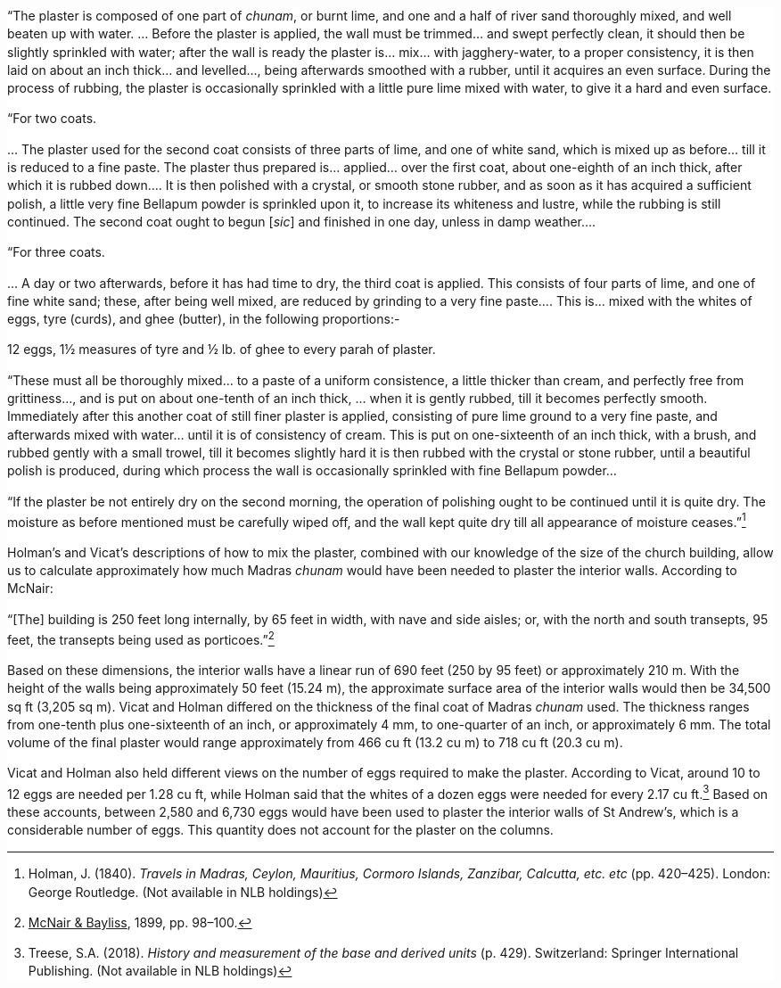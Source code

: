 “The plaster is composed of one part of *chunam*, or burnt lime, and one and a half of river sand thoroughly mixed, and well beaten up with water. … Before the plaster is applied, the wall must be trimmed… and swept perfectly clean, it should then be slightly sprinkled with water; after the wall is ready the plaster is… mix… with jagghery-water, to a proper consistency, it is then laid on about an inch thick… and levelled…, being afterwards smoothed with a rubber, until it acquires an even surface. During the process of rubbing, the plaster is occasionally sprinkled with a little pure lime mixed with water, to give it a hard and even surface.

“For two coats.

… The plaster used for the second coat consists of three parts of lime, and one of white sand, which is mixed up as before… till it is reduced to a fine paste. The plaster thus prepared is… applied… over the first coat, about one-eighth of an inch thick, after which it is rubbed down…. It is then polished with a crystal, or smooth stone rubber, and as soon as it has acquired a sufficient polish, a little very fine Bellapum powder is sprinkled upon it, to increase its whiteness and lustre, while the rubbing is still continued. The second coat ought to begun [*sic*] and finished in one day, unless in damp weather….

“For three coats.

… A day or two afterwards, before it has had time to dry, the third coat is applied. This consists of four parts of lime, and one of fine white sand; these, after being well mixed, are reduced by grinding to a very fine paste…. This is… mixed with the whites of eggs, tyre (curds), and ghee (butter), in the following proportions:-

12 eggs, 1½ measures of tyre and ½ lb. of ghee to every parah of plaster.

“These must all be thoroughly mixed… to a paste of a uniform consistence, a little thicker than cream, and perfectly free from grittiness…, and is put on about one-tenth of an inch thick, … when it is gently rubbed, till it becomes perfectly smooth. Immediately after this another coat of still finer plaster is applied, consisting of pure lime ground to a very fine paste, and afterwards mixed with water… until it is of consistency of cream. This is put on one-sixteenth of an inch thick, with a brush, and rubbed gently with a small trowel, till it becomes slightly hard it is then rubbed with the crystal or stone rubber, until a beautiful polish is produced, during which process the wall is occasionally sprinkled with fine Bellapum powder…

“If the plaster be not entirely dry on the second morning, the operation of polishing ought to be continued until it is quite dry. The moisture as before mentioned must be carefully wiped off, and the wall kept quite dry till all appearance of moisture ceases.”[^11]

Holman’s and Vicat’s descriptions of how to mix the plaster, combined with our knowledge of the size of the church building, allow us to calculate approximately how much Madras *chunam* would have been needed to plaster the interior walls. According to McNair:

“[The] building is 250 feet long internally, by 65 feet in width, with nave and side aisles; or, with the north and south transepts, 95 feet, the transepts being used as porticoes.”[^12]

Based on these dimensions, the interior walls have a linear run of 690 feet (250 by 95 feet) or approximately 210 m. With the height of the walls being approximately 50 feet (15.24 m), the approximate surface area of the interior walls would then be 34,500 sq ft (3,205 sq m). Vicat and Holman differed on the thickness of the final coat of Madras *chunam* used. The thickness ranges from one-tenth plus one-sixteenth of an inch, or approximately 4 mm, to one-quarter of an inch, or approximately 6 mm. The total volume of the final plaster would range approximately from 466 cu ft (13.2 cu m) to 718 cu ft (20.3 cu m).

Vicat and Holman also held different views on the number of eggs required to make the plaster. According to Vicat, around 10 to 12 eggs are needed per 1.28 cu ft, while Holman said that the whites of a dozen eggs were needed for every 2.17 cu ft.[^13] Based on these accounts, between 2,580 and 6,730 eggs would have been used to plaster the interior walls of St Andrew’s, which is a considerable number of eggs. This quantity does not account for the plaster on the columns. 


[^1]: St Andrew’s Cathedral is the second church building on the site of the original St Andrew’s Church, named after the patron saint of Scotland. The original building was designed by Government Superintendent of Public Works George D. Coleman and completed in 1836. After the spire of the church had been struck by lightning in 1845 and 1849, the building was considered unsafe and later demolished. The second St Andrew’s Church was completed in 1865. It was consecrated as a cathedral in 1870 and became known as St Andrew’s Cathedral. See Cornelius-Takahama, V. (2017). *[St Andrew’s Cathedral](https://eresources.nlb.gov.sg/infopedia/articles/SIP_25_2_2008-12-01.html)*. Retrieved from Singapore Infopedia, National Library, Singapore.
[^2]: McNair, J.F.A., & Bayliss, W.D. (1899). *[Prisoners their own warders: A record of the convict prison at Singapore established 1825, discontinued 1873, together with a cursory history of the convict establishments at Bencoolen, Penang and Malacca from the Year 1797](https://eservice.nlb.gov.sg/item_holding.aspx?bid=4320815)*. Westminster: A. Constable. (Call no.: RRARE 365.95957 MAC; Microfilm no.: NL12115)
[^3]: [McNair & Bayliss](https://eservice.nlb.gov.sg/item_holding.aspx?bid=4320815), 1899, pp. 98–100.
[^4]: [Town and country](http://eresources.nlb.gov.sg/newspapers/Digitised/Article/straitstimes19280707-1.2.58). (1928, July 7). *The Straits Times*, p. 10; [Cathedral bells silent for first time in fifty years](http://eresources.nlb.gov.sg/newspapers/Digitised/Article/straitstimes19360329-1.2.204). (1936, March 29). *The Straits Times*, p. 28; [Cathedral’s walls were coated with egg](https://eresources.nlb.gov.sg/newspapers/Digitised/Article/maltribune19490913-1.2.31). (1949, September 13). *The Malaya Tribune*, p. 2; Davies, D. (1954, October 24). [Convicts and the whites of eggs](http://eresources.nlb.gov.sg/newspapers/Digitised/Article/straitstimes19541024-1.2.125). *The Straits Times*, p. 14; [The hazards of photography 100 years ago](http://eresources.nlb.gov.sg/newspapers/Digitised/Article/straitstimes19570707-1.2.111). (1957, July 7). *The Straits Times*, p. 12; [St. Andrew’s Cathedral](https://eresources.nlb.gov.sg/newspapers/Digitised/Article/newnation19710917-1.2.66.1). (1971, September 17). *New Nation*, p. 9; Chandy, G. (1979, December 3). [Christmas was special event even then](http://eresources.nlb.gov.sg/newspapers/Digitised/Article/newnation19791203-1.2.34). *New Nation*, p. 9; Chia, A. (1981, July 19). [Peace and quiet pervades its grounds](http://eresources.nlb.gov.sg/newspapers/Digitised/Article/straitstimes19810719-1.2.82.12). *The Straits Times*, p. 4; Teh, J.L. (2003, June 5). [Fewer cars might help this building last longer](http://eresources.nlb.gov.sg/newspapers/Digitised/Article/newpaper20030605-1.2.6.1). *The New Paper*, p. 4; Ng, J.X. (2013, April 2). [White church, colourful past](http://eresources.nlb.gov.sg/newspapers/Digitised/Article/straitstimes20130402-1.2.67.5.1). *The Straits Times*, p. 8. Retrieved from NewspaperSG; Liu, G. (1996). *[In granite and chunam: The national monuments of Singapore](https://eservice.nlb.gov.sg/item_holding.aspx?bid=7919754)* (p. 174). Singapore: Landmark Books and Preservation of Monuments Board. (Call no.: RSING 725.94095957 LIU); Tan, B. (2015, October–December). [Convict labour in colonial Singapore](https://biblioasia.nlb.gov.sg/vol-11/issue-3/oct-dec-2015/convict). *BiblioAsia, 11* (3), pp. 36–41. Retrieved from BiblioAsia website.
[^5]: Keys, P. (1981, June 14). [Terrace houses](https://eresources.nlb.gov.sg/newspapers/Digitised/Article/straitstimes19810614-1.2.93.8.1). *The Straits Times*, p. 4. Retrieved from NewspaperSG.
[^6]: Edwards, N., & Keys, P. (1988). *[Singapore: A guide to buildings, streets, places](https://eservice.nlb.gov.sg/item_holding.aspx?bid=4712298)* (p. 114). Singapore: Times Books International. (Call no.: RSING 915.957 EDW)
[^7]: Toh, W.L. (2017, November 2). [Once upon a glorious time at the Istana](http://eresources.nlb.gov.sg/newspapers/Digitised/Article/straitstimes20171102-1.2.51.3). *The Straits Times*, p. 15. Retrieved from NewspaperSG.
[^8]: [McNair & Bayliss](https://eservice.nlb.gov.sg/item_holding.aspx?bid=4320815), 1899, pp.103–104.
[^9]: Zaccheus, M. (2016, November 17). [Caring for a 154-year-old Matriarch](http://eresources.nlb.gov.sg/newspapers/Digitised/Article/straitstimes20161117-1.2.57.2). *The Straits Times*, p. 14. Retrieved from NewspaperSG. 
[^10]: Vicat, L.-J. (1837). *A practical and scientific treatise on calcareous mortars and cements, artificial and natural* (p. 176). London: John Weale. (Not available in NLB holdings)
[^11]: Holman, J. (1840). *Travels in Madras, Ceylon, Mauritius, Cormoro Islands, Zanzibar, Calcutta, etc. etc* (pp. 420–425). London: George Routledge. (Not available in NLB holdings)
[^12]: [McNair & Bayliss](https://eservice.nlb.gov.sg/item_holding.aspx?bid=4320815), 1899, pp. 98–100.
[^13]: Treese, S.A. (2018). *History and measurement of the base and derived units* (p. 429). Switzerland: Springer International Publishing. (Not available in NLB holdings)
[^14]: [McNair & Bayliss](https://eservice.nlb.gov.sg/item_holding.aspx?bid=4320815), 1899, p. 111.
[^15]: Tesi, T. (2009). *The effect of linseed oil on the properties of lime-based restoration mortars* [Unpublished PhD thesis]. Universita di Bologna. Retrieved from Core website; Nunes, C., & Slizkova, Z. (2014, July–August). Hydrophobic lime-based mortars with linseed oil: Characterization and durability assessment. *Cement and Concrete Research, 61–62*, 28–39; Nunes, C., et al. (2018, November 20). Influence of linseed oil on the microstructure and composition of lime and lime-metakaolin pastes after a long curing time. *Construction and Building Materials, 189*, 787–796. Retrieved from ResearchGate.
[^16]: Fang, S., et al. (2014, January). A study of Tung-oil-lime putty – A traditional lime-based mortar. *International Journal of Adhesion and Adhesives, 48*, 224–230; Zhao, P., et al. (2015, June). Material characteristics of ancient Chinese lime binder and experimental reproductions with organic admixtures. *Construction and Building Materials, 84*, 477–488. Retrieved from ResearchGate.
[^17]: Ventola, L. et al. (2011, August). Traditional organic additives improve lime mortars: New old materials for restoration and building natural stone fabrics. *Construction and Building Materials, 25* (8), 3313–3318. Retrieved from ResearchGate.
[^18]: Md Azree Othuman Mydin. (2017, October). Preliminary studies on the development of lime-based mortar with added egg white. *International Journal of Technology, 8* (5), 800–810, p. 800; Md Azree Othuman Mydin. (2018). Physico-mechanical properties of lime mortar by adding exerted egg albumen for plastering work in conservation work. *Journal of Materials and Environmental Sciences, 9* (2), 376–384. Retrieved from ResearchGate.
[^19]: Rencoret, J., et al. (2013, March). Structural characterization of lignin isolated from coconut (*Cocos nucifera*) coir fibers, *Journal of Agricultural and Food Chemistry, 61* (10), 2434–2445. Retrieved from ResearchGate.
[^20]: Navaratnarajah, S., et al. (2017, July 1). Performance of coconut coir reinforced hydraulic cement mortar for surface plastering application. *Construction and Building Materials, 142*, 23–30. Retrieved from ResearchGate.
[^21]: [Untitled](https://eresources.nlb.gov.sg/newspapers/Digitised/Article/straitstimes18560304-1.2.17). (1856, March 4). *The Straits Times*, p. 4; [St. Andrews](https://eresources.nlb.gov.sg/newspapers/Digitised/Article/straitstimes18700430-1.2.6). (1870, April 30). *The Straits Times*, p. 1; [Untitled](https://eresources.nlb.gov.sg/newspapers/Digitised/Article/straitstimes18701224-1.2.4). (1870, December 24). *The Straits Times*, p. 1. Retrieved from NewspaperSG.
[^22]: [Straits Times Saturday, Oct. 12, 1861](http://eresources.nlb.gov.sg/newspapers/Digitised/Article/straitstimes18611012-1.2.3). (1861, October 12). *The Straits Times*, p. 19. Retrieved from NewspaperSG; [McNair & Bayliss](https://eservice.nlb.gov.sg/item_holding.aspx?bid=4320815), 1899, pp. 71–74, 97. 
[^23]: [McNair & Bayliss](https://eservice.nlb.gov.sg/item_holding.aspx?bid=4320815), 1899, pp. 71–74, 97; *[The Straits calendar and directory for 1861](https://eresources.nlb.gov.sg/printheritage/detail/59831a29-0622-4089-a120-ae79edb68ec6.aspx)* (pp. 26–27). (1861). Singapore: Printed at the Commercial Press. Retrieved from BookSG. In the *Straits Times* article, John Bennett was named the Executive Engineer while J.F.A. McNair was not mentioned. However, in McNair’s *Prisoners Their Own Warders*, it is mentioned that a Captain Purvis of the Madras Artillery had succeeded MacPherson in the role of Engineer and Superintendent of Convicts in 1857 but relinquished his position a year later. McNair then succeeded him, while Bennett was Assistant Superintendent of Convicts. Upon verification with *The Straits Calendar and Directory for 1861*, McNair was on leave in Europe and Bennett, who held the positions of Special Assistant Engineer and Deputy Superintendent of Convicts, was thus officiating as both the Executive Engineer and the Superintendent of Convicts in McNair’s absence.
[^24]: *[The Straits Times](https://eresources.nlb.gov.sg/newspapers/Digitised/Article/straitstimes18611012-1.2.3)*, 12 Oct 1861, p. 19. It is interesting to note, however, that the church was recorded as opened for service on 6 October 1861 in *[The Straits Calendar and Directory for 1861](https://eresources.nlb.gov.sg/printheritage/detail/59831a29-0622-4089-a120-ae79edb68ec6.aspx)*. See *The Straits calendar and directory for 1861*, 1861, p. 42.
[^25]: During construction, the original design of the spire by Ronald MacPherson was deemed unsuitable due to supposed settlement issues and thus said to have been redesigned by Jasper Otway Mayne, an engineer with the Public Works Department. See *[The Straits Times](https://eresources.nlb.gov.sg/newspapers/Digitised/Article/straitstimes18701224-1.2.4)*, 24 Dec 1870, p. 1.
[^26]: [McNair & Bayliss](https://eservice.nlb.gov.sg/item_holding.aspx?bid=4320815), 1899, p. 74; *[The Straits calendar and directory for 1863](https://eresources.nlb.gov.sg/printheritage/detail/59831a29-0622-4089-a120-ae79edb68ec6.aspx)* (p. 20). (1863). Singapore: Printed at the Commercial Press. Retrieved from BookSG.
[^27]: The Singapore Free Press: Notes on the annual report on the administration of the Straits Settlement for the year 1864–65. (1865, August 31). *[The Singapore Free Press and Mercantile Advertiser](http://eresources.nlb.gov.sg/newspapers/Digitised/Article/singfreepressa18650831-1.2.3)*, p. 2. Retrieved from NewspaperSG; *[The Straits calendar and directory for 1865](https://eresources.nlb.gov.sg/printheritage/detail/5b9519ae-1aad-4cc8-891f-74407ed44f02.aspx)* (p. 21). (1865) Singapore: Printed at the Commercial Press. Retrieved from BookSG; *[The Straits Times](https://eresources.nlb.gov.sg/newspapers/Digitised/Article/straitstimes18701224-1.2.4)*, 24 Dec 1870, p. 1. 
[^28]: Blundell, E.A. (1856, May 6). [The editor’s room](https://eresources.nlb.gov.sg/newspapers/Digitised/Article/straitstimes18560506-1.2.25). *The Straits Times*, p. 6. Retrieved from NewspaperSG.
[^29]: [Correspondence: Government loan](http://eresources.nlb.gov.sg/newspapers/Digitised/Article/singfreepressa18590825-1.2.3). (1859, August 25). *The Singapore Free Press and Mercantile Advertiser*, p. 2. Retrieved from NewspaperSG.
[^30]: [Page 3 Advertisement Column 1: Ecclesiastical](http://eresources.nlb.gov.sg/newspapers/Digitised/Article/singfreepressa18620626-1.2.8.1). (1862, June 26). *The Singapore Free Press and Mercantile Advertiser*, p. 3. Retrieved from NewspaperSG.
[^31]: *[The Straits Times](https://eresources.nlb.gov.sg/newspapers/Digitised/Article/straitstimes18611012-1.2.3)*, 12 Oct 1861, p. 19; [Singapore: Saturday, 12 Nov. 1859](http://eresources.nlb.gov.sg/newspapers/Digitised/Article/straitstimes18591112-1.2.3). (1859, November 12). *The Straits Times*, p. 2; [News of the Week](https://eresources.nlb.gov.sg/newspapers/Digitised/Article/straitstimes18630411-1.2.12). (1863, April 11). *The Straits Times*, p. 2. Retrieved from NewspaperSG. 
[^32]: [St. Andrew’s Church](https://eresources.nlb.gov.sg/newspapers/Digitised/Article/straitstimes18631017-1.2.2.14). (1863, October 17). *The Straits Times*, p. 2. Retrieved from NewspaperSG.
[^33]: *[The Singapore Free Press](https://eresources.nlb.gov.sg/newspapers/Digitised/Article/singfreepressa18650831-1.2.3)*, 31 Aug 1865, p. 2.
[^34]: [Correspondence](https://eresources.nlb.gov.sg/newspapers/Digitised/Article/singfreepressa18590908-1.2.4). (1859, September 8). *The Singapore Free Press and Mercantile Advertiser*, p. 3. Retrieved from NewspaperSG.
[^35]: [Singapore on February 15, 1942](http://eresources.nlb.gov.sg/newspapers/Digitised/Article/straitstimes19460215-1.2.21). (1946, February 15). *The Straits Times*, p. 2. Retrieved from NewspaperSG.
[^36]: *[The Malaya Tribune](https://eresources.nlb.gov.sg/newspapers/Digitised/Article/maltribune19490913-1.2.31)*, 13 Sep 1949, p. 2; Lim, S.J. (1996, November 30). [Places of worship steeped in history](http://eresources.nlb.gov.sg/newspapers/Digitised/Article/straitstimes19961130-1.2.106.6.9). *The Straits Times*, p. 10. Retrieved from NewspaperSG.